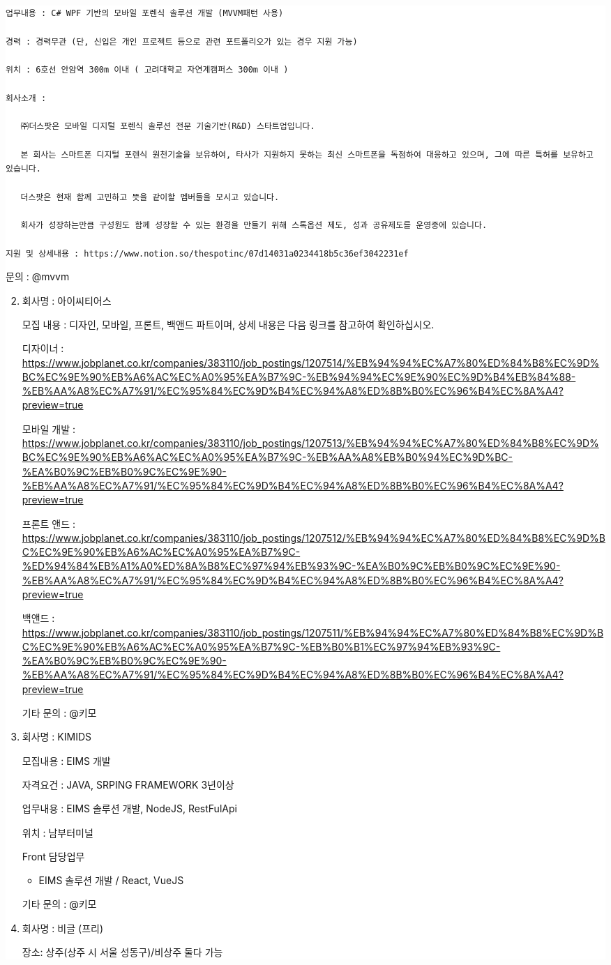     업무내용 : C# WPF 기반의 모바일 포렌식 솔루션 개발 (MVVM패턴 사용)
    
    경력 : 경력무관 (단, 신입은 개인 프로젝트 등으로 관련 포트폴리오가 있는 경우 지원 가능)
    
    위치 : 6호선 안암역 300m 이내 ( 고려대학교 자연계캠퍼스 300m 이내 )
    
    회사소개 : 
        
       ㈜더스팟은 모바일 디지털 포렌식 솔루션 전문 기술기반(R&D) 스타트업입니다.

       본 회사는 스마트폰 디지털 포렌식 원천기술을 보유하여, 타사가 지원하지 못하는 최신 스마트폰을 독점하여 대응하고 있으며, 그에 따른 특허를 보유하고 있습니다.
        
       더스팟은 현재 함께 고민하고 뜻을 같이할 멤버들을 모시고 있습니다.
             
       회사가 성장하는만큼 구성원도 함께 성장할 수 있는 환경을 만들기 위해 스톡옵션 제도, 성과 공유제도를 운영중에 있습니다.
    
    지원 및 상세내용 : https://www.notion.so/thespotinc/07d14031a0234418b5c36ef3042231ef
    
   문의 : @mvvm
   
2) 회사명 : 아이씨티어스

    모집 내용 : 디자인, 모바일, 프론트, 백앤드 파트이며, 상세 내용은 다음 링크를 참고하여 확인하십시오.
    
    디자이너 : https://www.jobplanet.co.kr/companies/383110/job_postings/1207514/%EB%94%94%EC%A7%80%ED%84%B8%EC%9D%BC%EC%9E%90%EB%A6%AC%EC%A0%95%EA%B7%9C-%EB%94%94%EC%9E%90%EC%9D%B4%EB%84%88-%EB%AA%A8%EC%A7%91/%EC%95%84%EC%9D%B4%EC%94%A8%ED%8B%B0%EC%96%B4%EC%8A%A4?preview=true
    
    모바일 개발 : https://www.jobplanet.co.kr/companies/383110/job_postings/1207513/%EB%94%94%EC%A7%80%ED%84%B8%EC%9D%BC%EC%9E%90%EB%A6%AC%EC%A0%95%EA%B7%9C-%EB%AA%A8%EB%B0%94%EC%9D%BC-%EA%B0%9C%EB%B0%9C%EC%9E%90-%EB%AA%A8%EC%A7%91/%EC%95%84%EC%9D%B4%EC%94%A8%ED%8B%B0%EC%96%B4%EC%8A%A4?preview=true
    
    프론트 앤드 : https://www.jobplanet.co.kr/companies/383110/job_postings/1207512/%EB%94%94%EC%A7%80%ED%84%B8%EC%9D%BC%EC%9E%90%EB%A6%AC%EC%A0%95%EA%B7%9C-%ED%94%84%EB%A1%A0%ED%8A%B8%EC%97%94%EB%93%9C-%EA%B0%9C%EB%B0%9C%EC%9E%90-%EB%AA%A8%EC%A7%91/%EC%95%84%EC%9D%B4%EC%94%A8%ED%8B%B0%EC%96%B4%EC%8A%A4?preview=true
    
    백앤드 : https://www.jobplanet.co.kr/companies/383110/job_postings/1207511/%EB%94%94%EC%A7%80%ED%84%B8%EC%9D%BC%EC%9E%90%EB%A6%AC%EC%A0%95%EA%B7%9C-%EB%B0%B1%EC%97%94%EB%93%9C-%EA%B0%9C%EB%B0%9C%EC%9E%90-%EB%AA%A8%EC%A7%91/%EC%95%84%EC%9D%B4%EC%94%A8%ED%8B%B0%EC%96%B4%EC%8A%A4?preview=true
    
    기타 문의 : @키모
    
3) 회사명 : KIMIDS

   모집내용 : EIMS 개발
   
   자격요건 : JAVA, SRPING FRAMEWORK 3년이상
   
   업무내용 : EIMS 솔루션 개발, NodeJS, RestFulApi
   
   위치 : 남부터미널
   
   Front 담당업무
     
     - EIMS 솔루션 개발 / React, VueJS

   기타 문의 : @키모
   
4) 회사명 : 비글 (프리)

   장소: 상주(상주 시 서울 성동구)/비상주 둘다 가능
   